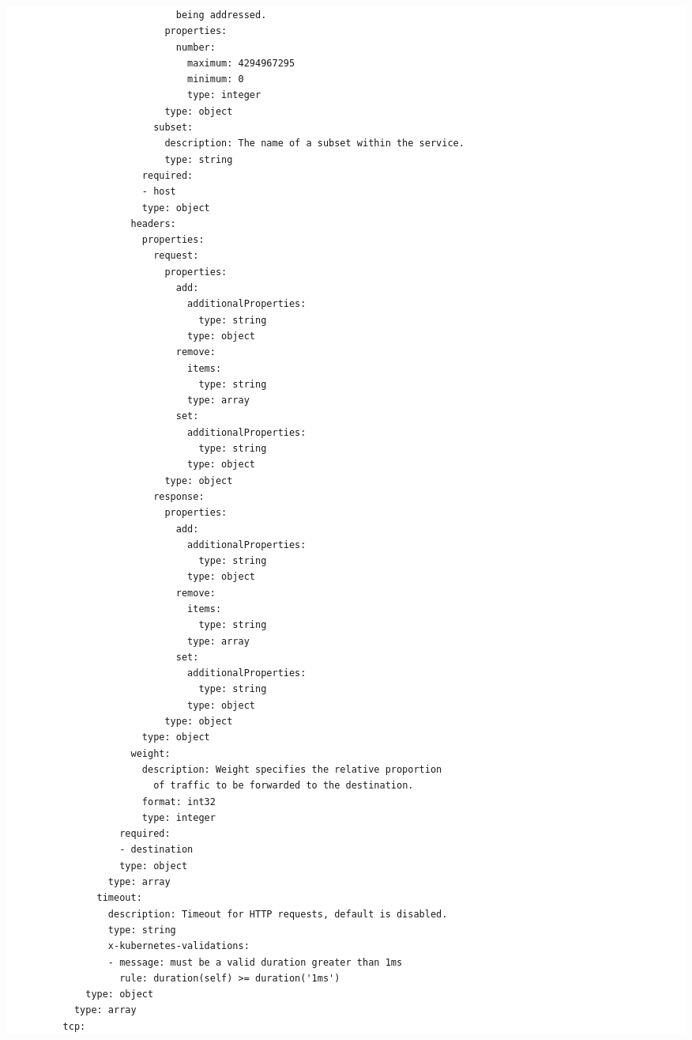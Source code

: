                                  being addressed.
                                properties:
                                  number:
                                    maximum: 4294967295
                                    minimum: 0
                                    type: integer
                                type: object
                              subset:
                                description: The name of a subset within the service.
                                type: string
                            required:
                            - host
                            type: object
                          headers:
                            properties:
                              request:
                                properties:
                                  add:
                                    additionalProperties:
                                      type: string
                                    type: object
                                  remove:
                                    items:
                                      type: string
                                    type: array
                                  set:
                                    additionalProperties:
                                      type: string
                                    type: object
                                type: object
                              response:
                                properties:
                                  add:
                                    additionalProperties:
                                      type: string
                                    type: object
                                  remove:
                                    items:
                                      type: string
                                    type: array
                                  set:
                                    additionalProperties:
                                      type: string
                                    type: object
                                type: object
                            type: object
                          weight:
                            description: Weight specifies the relative proportion
                              of traffic to be forwarded to the destination.
                            format: int32
                            type: integer
                        required:
                        - destination
                        type: object
                      type: array
                    timeout:
                      description: Timeout for HTTP requests, default is disabled.
                      type: string
                      x-kubernetes-validations:
                      - message: must be a valid duration greater than 1ms
                        rule: duration(self) >= duration('1ms')
                  type: object
                type: array
              tcp: